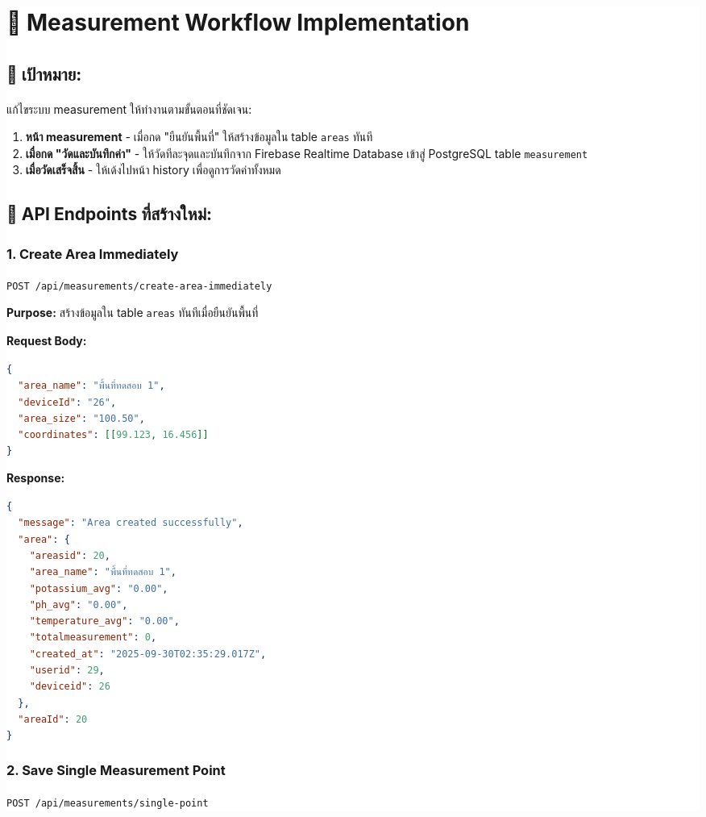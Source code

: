 # 🔄 Measurement Workflow Implementation

## 🎯 **เป้าหมาย:**
แก้ไขระบบ measurement ให้ทำงานตามขั้นตอนที่ชัดเจน:
1. **หน้า measurement** - เมื่อกด "ยืนยันพื้นที่" ให้สร้างข้อมูลใน table `areas` ทันที
2. **เมื่อกด "วัดและบันทึกค่า"** - ให้วัดทีละจุดและบันทึกจาก Firebase Realtime Database เข้าสู่ PostgreSQL table `measurement`
3. **เมื่อวัดเสร็จสิ้น** - ให้เด้งไปหน้า history เพื่อดูการวัดค่าทั้งหมด

## 🔧 **API Endpoints ที่สร้างใหม่:**

### **1. Create Area Immediately**
```http
POST /api/measurements/create-area-immediately
```

**Purpose:** สร้างข้อมูลใน table `areas` ทันทีเมื่อยืนยันพื้นที่

**Request Body:**
```json
{
  "area_name": "พื้นที่ทดสอบ 1",
  "deviceId": "26",
  "area_size": "100.50",
  "coordinates": [[99.123, 16.456]]
}
```

**Response:**
```json
{
  "message": "Area created successfully",
  "area": {
    "areasid": 20,
    "area_name": "พื้นที่ทดสอบ 1",
    "potassium_avg": "0.00",
    "ph_avg": "0.00",
    "temperature_avg": "0.00",
    "totalmeasurement": 0,
    "created_at": "2025-09-30T02:35:29.017Z",
    "userid": 29,
    "deviceid": 26
  },
  "areaId": 20
}
```

### **2. Save Single Measurement Point**
```http
POST /api/measurements/single-point
```
